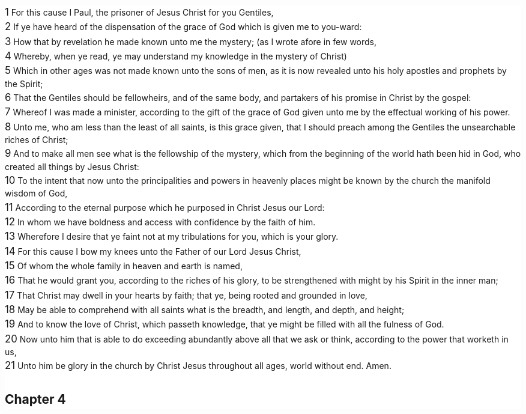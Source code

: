 <span style="font-size:larger;">1</span>  For this cause I Paul, the prisoner of Jesus Christ for you Gentiles, <br><span style="font-size:larger;">2</span>  If ye have heard of the dispensation of the grace of God which is given me to you-ward: <br><span style="font-size:larger;">3</span>  How that by revelation he made known unto me the mystery; (as I wrote afore in few words, <br><span style="font-size:larger;">4</span>  Whereby, when ye read, ye may understand my knowledge in the mystery of Christ) <br><span style="font-size:larger;">5</span>  Which in other ages was not made known unto the sons of men, as it is now revealed unto his holy apostles and prophets by the Spirit; <br><span style="font-size:larger;">6</span>  That the Gentiles should be fellowheirs, and of the same body, and partakers of his promise in Christ by the gospel: <br><span style="font-size:larger;">7</span>  Whereof I was made a minister, according to the gift of the grace of God given unto me by the effectual working of his power. <br><span style="font-size:larger;">8</span>  Unto me, who am less than the least of all saints, is this grace given, that I should preach among the Gentiles the unsearchable riches of Christ; <br><span style="font-size:larger;">9</span>  And to make all men see what is the fellowship of the mystery, which from the beginning of the world hath been hid in God, who created all things by Jesus Christ: <br><span style="font-size:larger;">10</span>  To the intent that now unto the principalities and powers in heavenly places might be known by the church the manifold wisdom of God, <br><span style="font-size:larger;">11</span>  According to the eternal purpose which he purposed in Christ Jesus our Lord: <br><span style="font-size:larger;">12</span>  In whom we have boldness and access with confidence by the faith of him. <br><span style="font-size:larger;">13</span>  Wherefore I desire that ye faint not at my tribulations for you, which is your glory. <br><span style="font-size:larger;">14</span>  For this cause I bow my knees unto the Father of our Lord Jesus Christ, <br><span style="font-size:larger;">15</span>  Of whom the whole family in heaven and earth is named, <br><span style="font-size:larger;">16</span>  That he would grant you, according to the riches of his glory, to be strengthened with might by his Spirit in the inner man; <br><span style="font-size:larger;">17</span>  That Christ may dwell in your hearts by faith; that ye, being rooted and grounded in love, <br><span style="font-size:larger;">18</span>  May be able to comprehend with all saints what is the breadth, and length, and depth, and height; <br><span style="font-size:larger;">19</span>  And to know the love of Christ, which passeth knowledge, that ye might be filled with all the fulness of God. <br><span style="font-size:larger;">20</span>  Now unto him that is able to do exceeding abundantly above all that we ask or think, according to the power that worketh in us, <br><span style="font-size:larger;">21</span>  Unto him be glory in the church by Christ Jesus throughout all ages, world without end. Amen. <br>
## Chapter 4